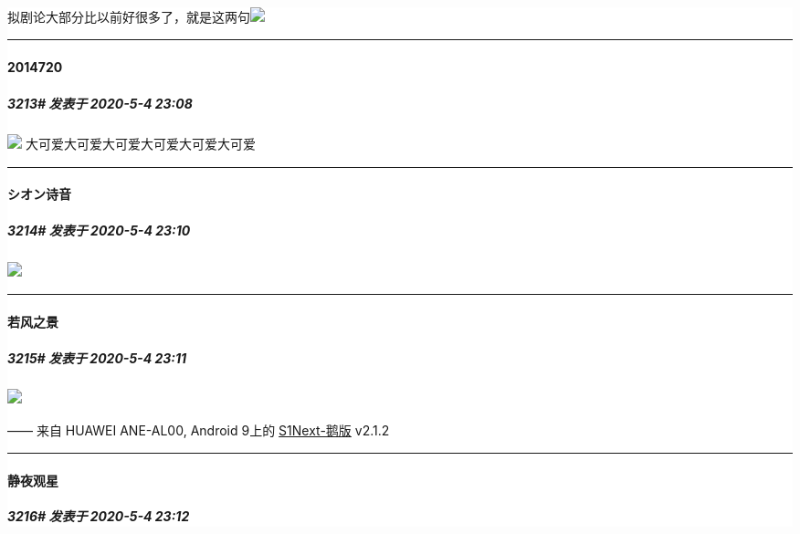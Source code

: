 


拟剧论大部分比以前好很多了，就是这两句<img src="https://static.saraba1st.com/image/smiley/face2017/022.png" referrerpolicy="no-referrer">







-----

####  2014720  
##### 3213#       发表于 2020-5-4 23:08



<img src="https://static.saraba1st.com/image/smiley/face2017/138.png" referrerpolicy="no-referrer">
大可爱大可爱大可爱大可爱大可爱大可爱







-----

####  シオン诗音  
##### 3214#       发表于 2020-5-4 23:10



<img src="https://static.saraba1st.com/image/smiley/face2017/072.png" referrerpolicy="no-referrer">







-----

####  若风之景  
##### 3215#       发表于 2020-5-4 23:11



<img src="https://static.saraba1st.com/image/smiley/face2017/072.png" referrerpolicy="no-referrer">

—— 来自 HUAWEI ANE-AL00, Android 9上的 [S1Next-鹅版](https://github.com/ykrank/S1-Next/releases) v2.1.2







-----

####  静夜观星  
##### 3216#       发表于 2020-5-4 23:12



